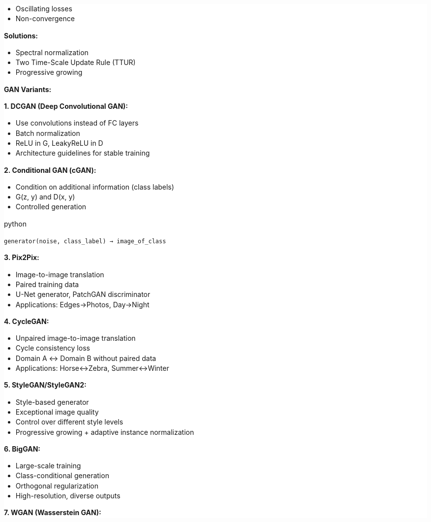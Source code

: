 - Oscillating losses
- Non-convergence

**Solutions:**

- Spectral normalization
- Two Time-Scale Update Rule (TTUR)
- Progressive growing

**GAN Variants:**

**1. DCGAN (Deep Convolutional GAN):**

- Use convolutions instead of FC layers
- Batch normalization
- ReLU in G, LeakyReLU in D
- Architecture guidelines for stable training

**2. Conditional GAN (cGAN):**

- Condition on additional information (class labels)
- G(z, y) and D(x, y)
- Controlled generation

python

```python
generator(noise, class_label) → image_of_class
```

**3. Pix2Pix:**

- Image-to-image translation
- Paired training data
- U-Net generator, PatchGAN discriminator
- Applications: Edges→Photos, Day→Night

**4. CycleGAN:**

- Unpaired image-to-image translation
- Cycle consistency loss
- Domain A ↔ Domain B without paired data
- Applications: Horse↔Zebra, Summer↔Winter

**5. StyleGAN/StyleGAN2:**

- Style-based generator
- Exceptional image quality
- Control over different style levels
- Progressive growing + adaptive instance normalization

**6. BigGAN:**

- Large-scale training
- Class-conditional generation
- Orthogonal regularization
- High-resolution, diverse outputs

**7. WGAN (Wasserstein GAN):**
